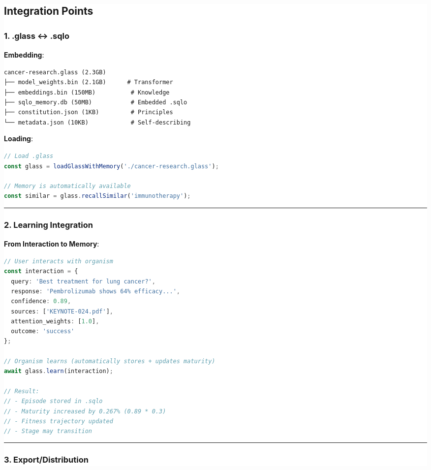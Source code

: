 
## Integration Points

### 1. .glass ↔ .sqlo

**Embedding**:
```
cancer-research.glass (2.3GB)
├── model_weights.bin (2.1GB)      # Transformer
├── embeddings.bin (150MB)          # Knowledge
├── sqlo_memory.db (50MB)           # Embedded .sqlo
├── constitution.json (1KB)         # Principles
└── metadata.json (10KB)            # Self-describing
```

**Loading**:
```typescript
// Load .glass
const glass = loadGlassWithMemory('./cancer-research.glass');

// Memory is automatically available
const similar = glass.recallSimilar('immunotherapy');
```

---

### 2. Learning Integration

**From Interaction to Memory**:
```typescript
// User interacts with organism
const interaction = {
  query: 'Best treatment for lung cancer?',
  response: 'Pembrolizumab shows 64% efficacy...',
  confidence: 0.89,
  sources: ['KEYNOTE-024.pdf'],
  attention_weights: [1.0],
  outcome: 'success'
};

// Organism learns (automatically stores + updates maturity)
await glass.learn(interaction);

// Result:
// - Episode stored in .sqlo
// - Maturity increased by 0.267% (0.89 * 0.3)
// - Fitness trajectory updated
// - Stage may transition
```

---

### 3. Export/Distribution
